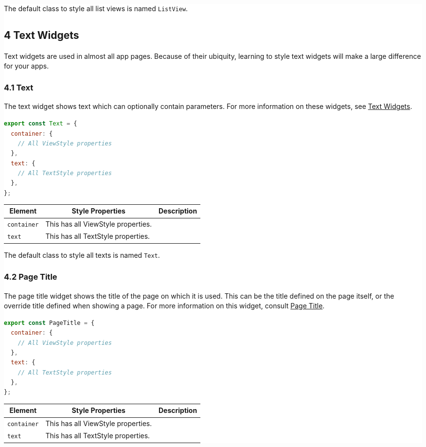 The default class to style all list views is named `ListView`.

## 4 Text Widgets

Text widgets are used in almost all app pages. Because of their ubiquity, learning to style text widgets will make a large difference for your apps.

### 4.1 Text

The text widget shows text which can optionally contain parameters. For more information on these widgets, see [Text Widgets](/refguide9/text/). 

```javascript
export const Text = {
  container: {
    // All ViewStyle properties
  },
  text: {
    // All TextStyle properties
  },
};
```

| Element | Style Properties    | Description |
| --- | --- | --- |
| `container` | This has all ViewStyle properties. |                 |
| `text`      | This has all TextStyle properties. |                 |

The default class to style all texts is named `Text`.

### 4.2 Page Title 

The page title widget shows the title of the page on which it is used. This can be the title defined on the page itself, or the override title defined when showing a page. For more information on this widget, consult [Page Title](/refguide9/page-title/). 

```javascript
export const PageTitle = {
  container: {
    // All ViewStyle properties
  },
  text: {
    // All TextStyle properties
  },
};
```

| Element | Style Properties    | Description |
| --- | --- | --- |
| `container` | This has all ViewStyle properties. |                 |
| `text`      | This has all TextStyle properties. |                 |
